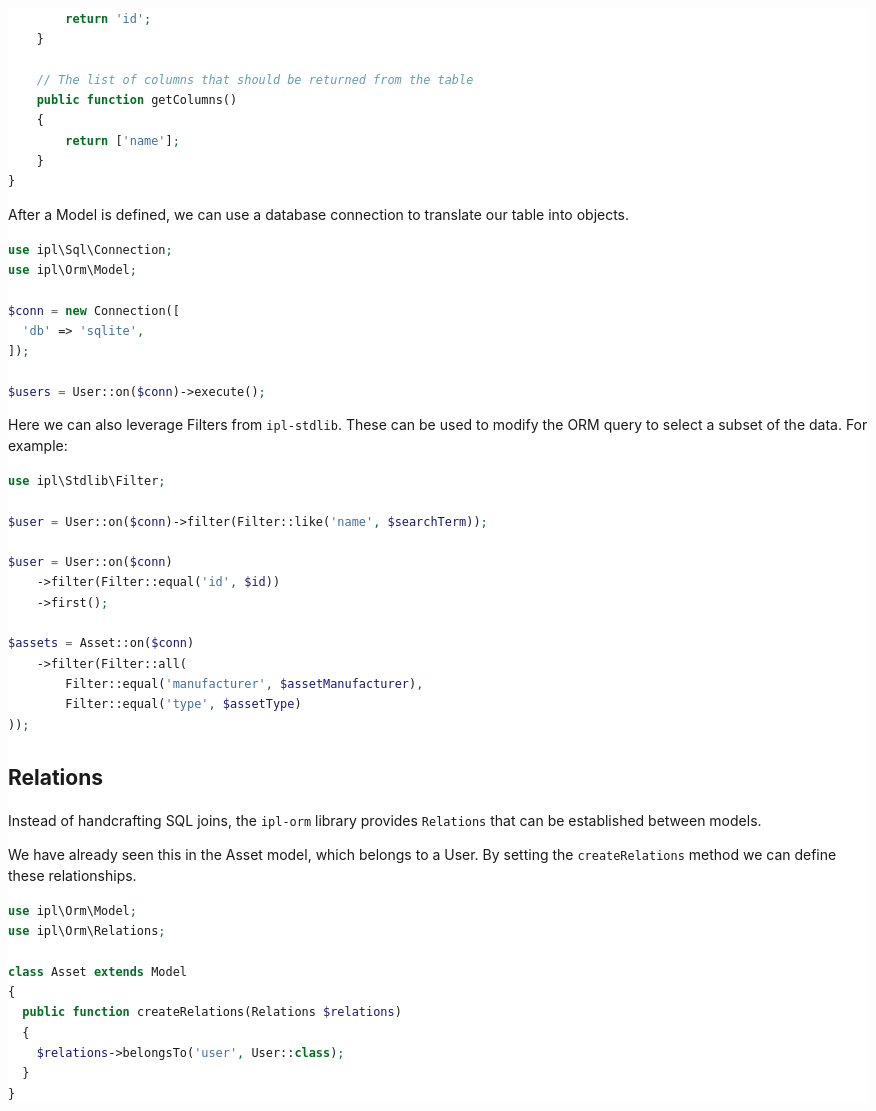 ```php
        return 'id';
    }

    // The list of columns that should be returned from the table
    public function getColumns()
    {
        return ['name'];
    }
}
```

After a Model is defined, we can use a database connection to translate our table into objects.

```php
use ipl\Sql\Connection;
use ipl\Orm\Model;

$conn = new Connection([
  'db' => 'sqlite',
]);

$users = User::on($conn)->execute();
```

Here we can also leverage Filters from `ipl-stdlib`. These can be used to modify the ORM query to select a subset of the data.
For example:

```php
use ipl\Stdlib\Filter;

$user = User::on($conn)->filter(Filter::like('name', $searchTerm));

$user = User::on($conn)
    ->filter(Filter::equal('id', $id))
    ->first();

$assets = Asset::on($conn)
    ->filter(Filter::all(
        Filter::equal('manufacturer', $assetManufacturer),
        Filter::equal('type', $assetType)
));
```

## Relations

Instead of handcrafting SQL joins, the `ipl-orm` library provides `Relations` that can be established between models.

We have already seen this in the Asset model, which belongs to a User.
By setting the `createRelations` method we can define these relationships.

```php
use ipl\Orm\Model;
use ipl\Orm\Relations;

class Asset extends Model
{
  public function createRelations(Relations $relations)
  {
    $relations->belongsTo('user', User::class);
  }
}
```
